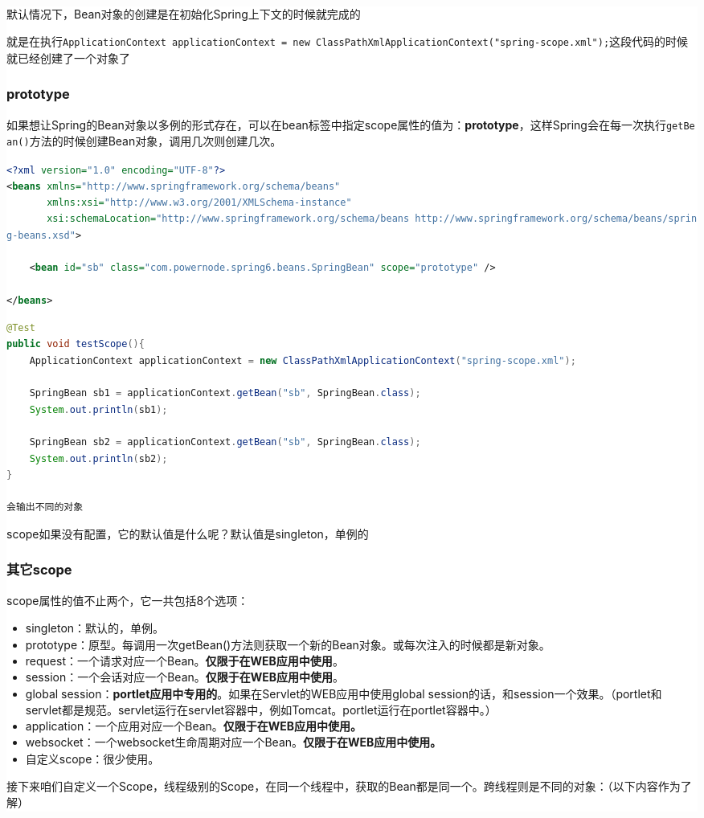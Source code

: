 默认情况下，Bean对象的创建是在初始化Spring上下文的时候就完成的

就是在执行`ApplicationContext applicationContext = new ClassPathXmlApplicationContext("spring-scope.xml");`这段代码的时候就已经创建了一个对象了

### prototype

如果想让Spring的Bean对象以多例的形式存在，可以在bean标签中指定scope属性的值为：**prototype**，这样Spring会在每一次执行`getBean()`方法的时候创建Bean对象，调用几次则创建几次。

```xml
<?xml version="1.0" encoding="UTF-8"?>
<beans xmlns="http://www.springframework.org/schema/beans"
       xmlns:xsi="http://www.w3.org/2001/XMLSchema-instance"
       xsi:schemaLocation="http://www.springframework.org/schema/beans http://www.springframework.org/schema/beans/spring-beans.xsd">

    <bean id="sb" class="com.powernode.spring6.beans.SpringBean" scope="prototype" />

</beans>
```

```java
@Test
public void testScope(){
    ApplicationContext applicationContext = new ClassPathXmlApplicationContext("spring-scope.xml");

    SpringBean sb1 = applicationContext.getBean("sb", SpringBean.class);
    System.out.println(sb1);

    SpringBean sb2 = applicationContext.getBean("sb", SpringBean.class);
    System.out.println(sb2);
}

会输出不同的对象
```

scope如果没有配置，它的默认值是什么呢？默认值是singleton，单例的

### 其它scope

scope属性的值不止两个，它一共包括8个选项：

- singleton：默认的，单例。
- prototype：原型。每调用一次getBean()方法则获取一个新的Bean对象。或每次注入的时候都是新对象。
- request：一个请求对应一个Bean。**仅限于在WEB应用中使用**。
- session：一个会话对应一个Bean。**仅限于在WEB应用中使用**。
- global session：**portlet应用中专用的**。如果在Servlet的WEB应用中使用global session的话，和session一个效果。（portlet和servlet都是规范。servlet运行在servlet容器中，例如Tomcat。portlet运行在portlet容器中。）
- application：一个应用对应一个Bean。**仅限于在WEB应用中使用。**
- websocket：一个websocket生命周期对应一个Bean。**仅限于在WEB应用中使用。**
- 自定义scope：很少使用。



接下来咱们自定义一个Scope，线程级别的Scope，在同一个线程中，获取的Bean都是同一个。跨线程则是不同的对象：（以下内容作为了解）
